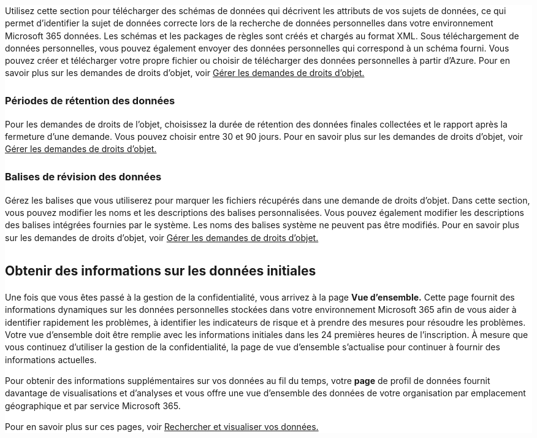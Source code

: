 Utilisez cette section pour télécharger des schémas de données qui décrivent les attributs de vos sujets de données, ce qui permet d’identifier la sujet de données correcte lors de la recherche de données personnelles dans votre environnement Microsoft 365 données. Les schémas et les packages de règles sont créés et chargés au format XML. Sous téléchargement de données personnelles, vous pouvez également envoyer des données personnelles qui correspond à un schéma fourni. Vous pouvez créer et télécharger votre propre fichier ou choisir de télécharger des données personnelles à partir d’Azure. Pour en savoir plus sur les demandes de droits d’objet, voir [Gérer les demandes de droits d’objet.](privacy-management-subject-rights-requests.md)

### <a name="data-retention-periods"></a>Périodes de rétention des données

Pour les demandes de droits de l’objet, choisissez la durée de rétention des données finales collectées et le rapport après la fermeture d’une demande. Vous pouvez choisir entre 30 et 90 jours. Pour en savoir plus sur les demandes de droits d’objet, voir [Gérer les demandes de droits d’objet.](privacy-management-subject-rights-requests.md)

### <a name="data-review-tags"></a>Balises de révision des données

Gérez les balises que vous utiliserez pour marquer les fichiers récupérés dans une demande de droits d’objet. Dans cette section, vous pouvez modifier les noms et les descriptions des balises personnalisées. Vous pouvez également modifier les descriptions des balises intégrées fournies par le système. Les noms des balises système ne peuvent pas être modifiés. Pour en savoir plus sur les demandes de droits d’objet, voir [Gérer les demandes de droits d’objet.](privacy-management-subject-rights-requests.md)

## <a name="get-initial-data-insights"></a>Obtenir des informations sur les données initiales

Une fois que vous êtes passé à la gestion de la confidentialité, vous arrivez à la page **Vue d’ensemble.** Cette page fournit des informations dynamiques sur les données personnelles stockées dans votre environnement Microsoft 365 afin de vous aider à identifier rapidement les problèmes, à identifier les indicateurs de risque et à prendre des mesures pour résoudre les problèmes. Votre vue d’ensemble doit être remplie avec les informations initiales dans les 24 premières heures de l’inscription. À mesure que vous continuez d’utiliser la gestion de la confidentialité, la page de vue d’ensemble s’actualise pour continuer à fournir des informations actuelles.

Pour obtenir des informations supplémentaires sur vos données au fil du temps, votre **page** de profil de données fournit davantage de visualisations et d’analyses et vous offre une vue d’ensemble des données de votre organisation par emplacement géographique et par service Microsoft 365.

Pour en savoir plus sur ces pages, voir [Rechercher et visualiser vos données.](privacy-management-data-profile.md)
